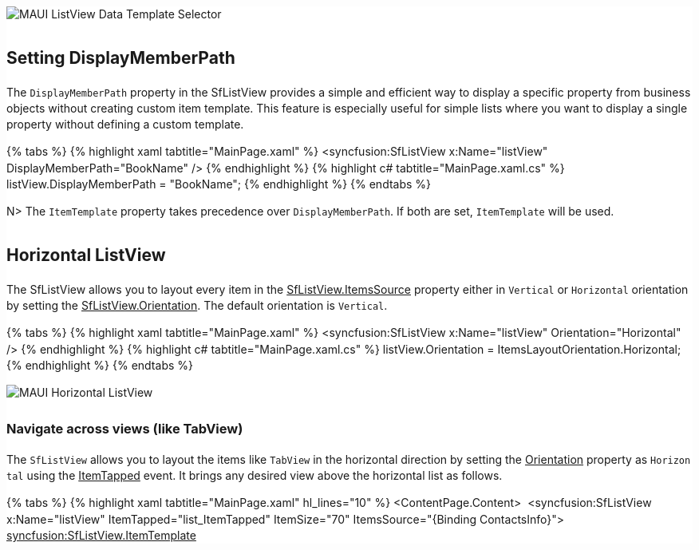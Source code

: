 ![MAUI ListView Data Template Selector](Images/appearance/maui-listview-applying-the-data-template-selector.jpg)

## Setting DisplayMemberPath
 
The `DisplayMemberPath` property in the SfListView provides a simple and efficient way to display a specific property from business objects without creating custom item template. This feature is especially useful for simple lists where you want to display a single property without defining a custom template.
 
{% tabs %}
{% highlight xaml tabtitle="MainPage.xaml" %}
<syncfusion:SfListView x:Name="listView"
                       DisplayMemberPath="BookName" />
{% endhighlight %}
{% highlight c# tabtitle="MainPage.xaml.cs" %}
listView.DisplayMemberPath = "BookName";
{% endhighlight %}
{% endtabs %}
 
N> The `ItemTemplate` property takes precedence over `DisplayMemberPath`. If both are set, `ItemTemplate` will be used.

## Horizontal ListView

The SfListView allows you to layout every item in the [SfListView.ItemsSource](https://help.syncfusion.com/cr/maui/Syncfusion.Maui.ListView.SfListView.html#Syncfusion_Maui_ListView_SfListView_ItemsSource) property either in `Vertical` or `Horizontal` orientation by setting the [SfListView.Orientation](https://help.syncfusion.com/cr/maui/Syncfusion.Maui.ListView.SfListView.html#Syncfusion_Maui_ListView_SfListView_Orientation). The default orientation is `Vertical`.

{% tabs %}
{% highlight xaml tabtitle="MainPage.xaml" %}
<syncfusion:SfListView x:Name="listView" Orientation="Horizontal" />
{% endhighlight %}
{% highlight c# tabtitle="MainPage.xaml.cs" %}
listView.Orientation = ItemsLayoutOrientation.Horizontal;
{% endhighlight %}
{% endtabs %}

![MAUI Horizontal ListView](Images/appearance/maui-listview-horizontal-view.gif)

### Navigate across views (like TabView)

The `SfListView` allows you to layout the items like `TabView` in the horizontal direction by setting the [Orientation](https://help.syncfusion.com/cr/maui/Syncfusion.Maui.ListView.SfListView.html#Syncfusion_Maui_ListView_SfListView_Orientation) property as `Horizontal` using the [ItemTapped](https://help.syncfusion.com/cr/maui/Syncfusion.Maui.ListView.SfListView.html#Syncfusion_Maui_ListView_SfListView_ItemTapped) event. It brings any desired view above the horizontal list as follows.

{% tabs %}
{% highlight xaml tabtitle="MainPage.xaml" hl_lines="10" %}
<ContentPage xmlns:syncfusion="clr-namespace:Syncfusion.Maui.ListView;assembly=Syncfusion.Maui.ListView">
    <ContentPage.Content>
        <Grid x:Name="GridView">
            <Label Text="Tap image to expand"/>
            <Grid>
                <Image Source="{Binding ContactImage}" />
                <Label Text="{Binding ContactName}" />
                <Label Text="{Binding ContactNumber}" />
            </Grid>
            <syncfusion:SfListView x:Name="listView" ItemTapped="list_ItemTapped" ItemSize="70" ItemsSource="{Binding ContactsInfo}">
                <syncfusion:SfListView.ItemTemplate>
